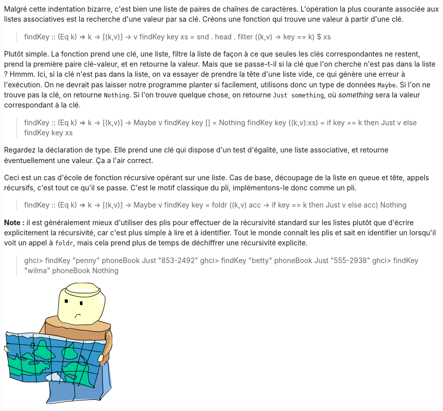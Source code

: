 Malgré cette indentation bizarre, c'est bien une liste de paires de chaînes de
caractères. L'opération la plus courante associée aux listes associatives est
la recherche d'une valeur par sa clé. Créons une fonction qui trouve une valeur
à partir d'une clé.

> findKey :: (Eq k) => k -> [(k,v)] -> v
> findKey key xs = snd . head . filter (\(k,v) -> key == k) $ xs

Plutôt simple. La fonction prend une clé, une liste, filtre la liste de façon à
ce que seules les clés correspondantes ne restent, prend la première paire
clé-valeur, et en retourne la valeur. Mais que se passe-t-il si la clé que l'on
cherche n'est pas dans la liste ? Hmmm. Ici, si la clé n'est pas dans la liste,
on va essayer de prendre la tête d'une liste vide, ce qui génère une erreur à
l'exécution. On ne devrait pas laisser notre programme planter si facilement,
utilisons donc un type de données `Maybe`. Si l'on ne trouve pas la clé, on
retourne `Nothing`. Si l'on trouve quelque chose, on retourne `Just something`,
où *something* sera la valeur correspondant à la clé.

> findKey :: (Eq k) => k -> [(k,v)] -> Maybe v
> findKey key [] = Nothing
> findKey key ((k,v):xs) = if key == k
>                             then Just v
>                             else findKey key xs

Regardez la déclaration de type. Elle prend une clé qui dispose d'un test
d'égalité, une liste associative, et retourne éventuellement une valeur. Ça a
l'air correct.

Ceci est un cas d'école de fonction récursive opérant sur une liste. Cas de
base, découpage de la liste en queue et tête, appels récursifs, c'est tout ce
qu'il se passe. C'est le motif classique du pli, implémentons-le donc comme un
pli.

> findKey :: (Eq k) => k -> [(k,v)] -> Maybe v
> findKey key = foldr (\(k,v) acc -> if key == k then Just v else acc) Nothing

<div class="hintbox">

**Note&nbsp;:** il est généralement mieux d'utiliser des plis pour effectuer de
la récursivité standard sur les listes plutôt que d'écrire explicitement la
récursivité, car c'est plus simple à lire et à identifier. Tout le monde
connaît les plis et sait en identifier un lorsqu'il voit un appel à `foldr`,
    mais cela prend plus de temps de déchiffrer une récursivité explicite.

</div>

> ghci> findKey "penny" phoneBook
> Just "853-2492"
> ghci> findKey "betty" phoneBook
> Just "555-2938"
> ghci> findKey "wilma" phoneBook
> Nothing

<img src="img/legomap.png" alt="carte lego" class="left"/>
